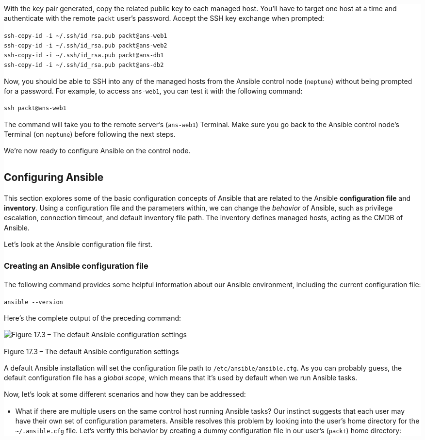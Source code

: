 With the key pair generated, copy the related public key to each managed host. You’ll have to target one host at a time and authenticate with the remote `packt` user’s password. Accept the SSH key exchange when prompted:

```
ssh-copy-id -i ~/.ssh/id_rsa.pub packt@ans-web1
ssh-copy-id -i ~/.ssh/id_rsa.pub packt@ans-web2
ssh-copy-id -i ~/.ssh/id_rsa.pub packt@ans-db1
ssh-copy-id -i ~/.ssh/id_rsa.pub packt@ans-db2
```

Now, you should be able to SSH into any of the managed hosts from the Ansible control node (`neptune`) without being prompted for a password. For example, to access `ans-web1`, you can test it with the following command:

```
ssh packt@ans-web1
```

The command will take you to the remote server’s (`ans-web1`) Terminal. Make sure you go back to the Ansible control node’s Terminal (on `neptune`) before following the next steps.

We’re now ready to configure Ansible on the control node.

## Configuring Ansible

This section explores some of the basic configuration concepts of Ansible that are related to the Ansible **configuration file** and **inventory**. Using a configuration file and the parameters within, we can change the *behavior* of Ansible, such as privilege escalation, connection timeout, and default inventory file path. The inventory defines managed hosts, acting as the CMDB of Ansible.

Let’s look at the Ansible configuration file first.

### Creating an Ansible configuration file

The following command provides some helpful information about our Ansible environment, including the current configuration file:

```
ansible --version
```

Here’s the complete output of the preceding command:

![Figure 17.3 – The default Ansible configuration settings](img/B19682_17_03.jpg)

Figure 17.3 – The default Ansible configuration settings

A default Ansible installation will set the configuration file path to `/etc/ansible/ansible.cfg`. As you can probably guess, the default configuration file has a *global scope*, which means that it’s used by default when we run Ansible tasks.

Now, let’s look at some different scenarios and how they can be addressed:

*   What if there are multiple users on the same control host running Ansible tasks? Our instinct suggests that each user may have their own set of configuration parameters. Ansible resolves this problem by looking into the user’s home directory for the `~/.ansible.cfg` file. Let’s verify this behavior by creating a dummy configuration file in our user’s (`packt`) home directory:
